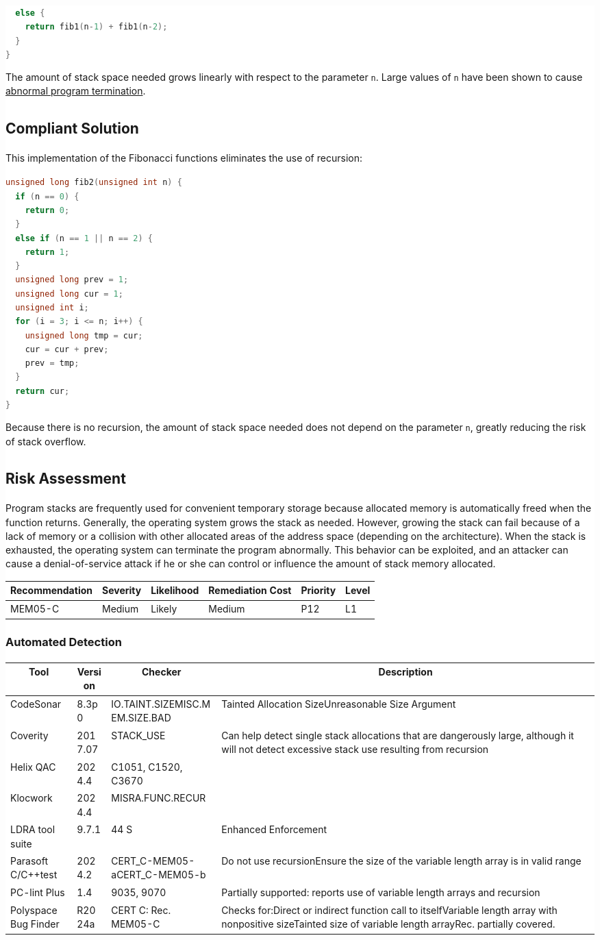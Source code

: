 ``` c
  else {
    return fib1(n-1) + fib1(n-2);
  }
}
```
The amount of stack space needed grows linearly with respect to the parameter `n`. Large values of `n` have been shown to cause [abnormal program termination](BB.-Definitions_87152273.html#BB.Definitions-abnormaltermination).
## Compliant Solution
This implementation of the Fibonacci functions eliminates the use of recursion:
``` c
unsigned long fib2(unsigned int n) {
  if (n == 0) {
    return 0;
  }
  else if (n == 1 || n == 2) {
    return 1;
  }
  unsigned long prev = 1;
  unsigned long cur = 1;
  unsigned int i;
  for (i = 3; i <= n; i++) {
    unsigned long tmp = cur;
    cur = cur + prev;
    prev = tmp;
  }
  return cur;
}
```
Because there is no recursion, the amount of stack space needed does not depend on the parameter `n`, greatly reducing the risk of stack overflow.
## Risk Assessment
Program stacks are frequently used for convenient temporary storage because allocated memory is automatically freed when the function returns. Generally, the operating system grows the stack as needed. However, growing the stack can fail because of a lack of memory or a collision with other allocated areas of the address space (depending on the architecture). When the stack is exhausted, the operating system can terminate the program abnormally. This behavior can be exploited, and an attacker can cause a denial-of-service attack if he or she can control or influence the amount of stack memory allocated.

| Recommendation | Severity | Likelihood | Remediation Cost | Priority | Level |
| ----|----|----|----|----|----|
| MEM05-C | Medium | Likely | Medium | P12 | L1 |

### Automated Detection

| Tool | Version | Checker | Description |
| ----|----|----|----|
| CodeSonar | 8.3p0 | IO.TAINT.SIZEMISC.MEM.SIZE.BAD | Tainted Allocation SizeUnreasonable Size Argument |
| Coverity | 2017.07 | STACK_USE | Can help detect single stack allocations that are dangerously large, although it will not detect excessive stack use resulting from recursion |
| Helix QAC | 2024.4 | C1051, C1520, C3670 |  |
| Klocwork | 2024.4 | MISRA.FUNC.RECUR |  |
| LDRA tool suite | 9.7.1 | 44 S | Enhanced Enforcement |
| Parasoft C/C++test | 2024.2 | CERT_C-MEM05-aCERT_C-MEM05-b | Do not use recursionEnsure the size of the variable length array is in valid range |
| PC-lint Plus | 1.4 | 9035, 9070 | Partially supported: reports use of variable length arrays and recursion |
| Polyspace Bug Finder | R2024a | CERT C: Rec. MEM05-C | Checks for:Direct or indirect function call to itselfVariable length array with nonpositive sizeTainted size of variable length arrayRec. partially covered. |